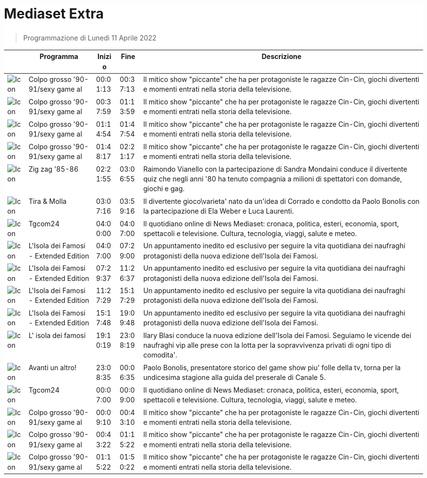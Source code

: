 # Mediaset Extra
> Programmazione di Lunedì 11 Aprile 2022

||Programma|Inizio|Fine|Descrizione|
|---|---|---|---|---|
|![Icon](https://guidatv.sky.it/uuid/ca3e1445-5241-459b-a6c6-f5bf6466179b/cover?md5ChecksumParam=ed7ddb8584c44905bcd122072c4a1fbb)|Colpo grosso &#039;90-91/sexy game al|00:01:13|00:37:13|Il mitico show &quot;piccante&quot; che ha per protagoniste le ragazze Cin-Cin, giochi divertenti e momenti entrati nella storia della televisione.
|![Icon](https://guidatv.sky.it/uuid/8a11c37f-b3ee-4f59-89c7-c6446b9b9db0/cover?md5ChecksumParam=ed7ddb8584c44905bcd122072c4a1fbb)|Colpo grosso &#039;90-91/sexy game al|00:37:59|01:13:59|Il mitico show &quot;piccante&quot; che ha per protagoniste le ragazze Cin-Cin, giochi divertenti e momenti entrati nella storia della televisione.
|![Icon](https://guidatv.sky.it/uuid/51a36dba-0ffd-4b9a-ade5-cdb59d3d7627/cover?md5ChecksumParam=ed7ddb8584c44905bcd122072c4a1fbb)|Colpo grosso &#039;90-91/sexy game al|01:14:54|01:47:54|Il mitico show &quot;piccante&quot; che ha per protagoniste le ragazze Cin-Cin, giochi divertenti e momenti entrati nella storia della televisione.
|![Icon](https://guidatv.sky.it/uuid/9297ef93-db20-4e07-a8e8-a1a1e2999c65/cover?md5ChecksumParam=ed7ddb8584c44905bcd122072c4a1fbb)|Colpo grosso &#039;90-91/sexy game al|01:48:17|02:21:17|Il mitico show &quot;piccante&quot; che ha per protagoniste le ragazze Cin-Cin, giochi divertenti e momenti entrati nella storia della televisione.
|![Icon](https://guidatv.sky.it/uuid/b458c057-46a8-4178-a39e-39f5b61cbf17/cover?md5ChecksumParam=bf0a7a0180bb2ee2a0892f2522eddfc0)|Zig zag &#039;85-86|02:21:55|03:06:55|Raimondo Vianello con la partecipazione di Sandra Mondaini conduce il divertente quiz che negli anni &#039;80 ha tenuto compagnia a milioni di spettatori con domande, giochi e gag.
|![Icon](https://guidatv.sky.it/uuid/6f5b338a-4407-4439-b8c9-b3e297892740/cover?md5ChecksumParam=1aaee583b8f2415d147d0612fa5ca03a)|Tira &amp; Molla|03:07:16|03:59:16|Il divertente gioco\varieta&#039; nato da un&#039;idea di Corrado e condotto da Paolo Bonolis con la partecipazione di Ela Weber e Luca Laurenti.
|![Icon](https://guidatv.sky.it/uuid/88579467-4fac-49ed-83ee-b6e5c4d1ea93/cover?md5ChecksumParam=a4e40f0d70d0e5d70cc74c6c18708ce7)|Tgcom24|04:00:00|04:07:00|Il quotidiano online di News Mediaset: cronaca, politica, esteri, economia, sport, spettacoli e televisione. Cultura, tecnologia, viaggi, salute e meteo.
|![Icon](https://guidatv.sky.it/uuid/80c952c0-bed0-48b6-8a09-996285aeeccb/cover?md5ChecksumParam=280b62c0c3dca090fb492fc99cdde04a)|L&#039;Isola dei Famosi - Extended Edition|04:07:00|07:29:00|Un appuntamento inedito ed esclusivo per seguire la vita quotidiana dei naufraghi protagonisti della nuova edizione dell&#039;Isola dei Famosi.
|![Icon](https://guidatv.sky.it/uuid/303c9c74-c27f-4405-8290-61df1b1c593a/cover?md5ChecksumParam=280b62c0c3dca090fb492fc99cdde04a)|L&#039;Isola dei Famosi - Extended Edition|07:29:37|11:26:37|Un appuntamento inedito ed esclusivo per seguire la vita quotidiana dei naufraghi protagonisti della nuova edizione dell&#039;Isola dei Famosi.
|![Icon](https://guidatv.sky.it/uuid/165fa5ad-9b23-4ca6-8e22-a979989f6e08/cover?md5ChecksumParam=280b62c0c3dca090fb492fc99cdde04a)|L&#039;Isola dei Famosi - Extended Edition|11:27:29|15:17:29|Un appuntamento inedito ed esclusivo per seguire la vita quotidiana dei naufraghi protagonisti della nuova edizione dell&#039;Isola dei Famosi.
|![Icon](https://guidatv.sky.it/uuid/e270c8e2-31a6-4011-9023-dff631b2c264/cover?md5ChecksumParam=280b62c0c3dca090fb492fc99cdde04a)|L&#039;Isola dei Famosi - Extended Edition|15:17:48|19:09:48|Un appuntamento inedito ed esclusivo per seguire la vita quotidiana dei naufraghi protagonisti della nuova edizione dell&#039;Isola dei Famosi.
|![Icon](https://guidatv.sky.it/uuid/3ed155e3-4b40-4679-9597-5c1859e95e7e/cover?md5ChecksumParam=f91988bc5e456696475dc9c9feb66ef5)|L&#039; isola dei famosi|19:10:19|23:08:19|Ilary Blasi conduce la nuova edizione dell&#039;Isola dei Famosi. Seguiamo le vicende dei naufraghi vip alle prese con la lotta per la sopravvivenza privati di ogni tipo di comodita&#039;.
|![Icon](https://guidatv.sky.it/uuid/39d3c2f6-9708-4a25-97d6-800c15b422e4/cover?md5ChecksumParam=1366f241d662d37b284e94817982da19)|Avanti un altro!|23:08:35|00:06:35|Paolo Bonolis, presentatore storico del game show piu&#039; folle della tv, torna per la undicesima stagione alla guida del preserale di Canale 5.
|![Icon](https://guidatv.sky.it/uuid/88579467-4fac-49ed-83ee-b6e5c4d1ea93/cover?md5ChecksumParam=a4e40f0d70d0e5d70cc74c6c18708ce7)|Tgcom24|00:07:00|00:09:00|Il quotidiano online di News Mediaset: cronaca, politica, esteri, economia, sport, spettacoli e televisione. Cultura, tecnologia, viaggi, salute e meteo.
|![Icon](https://guidatv.sky.it/uuid/be987bdd-09c6-4d00-8913-27cc04fcb864/cover?md5ChecksumParam=ed7ddb8584c44905bcd122072c4a1fbb)|Colpo grosso &#039;90-91/sexy game al|00:09:10|00:43:10|Il mitico show &quot;piccante&quot; che ha per protagoniste le ragazze Cin-Cin, giochi divertenti e momenti entrati nella storia della televisione.
|![Icon](https://guidatv.sky.it/uuid/5296e352-e157-4d21-9c7d-98f30408e967/cover?md5ChecksumParam=ed7ddb8584c44905bcd122072c4a1fbb)|Colpo grosso &#039;90-91/sexy game al|00:43:22|01:15:22|Il mitico show &quot;piccante&quot; che ha per protagoniste le ragazze Cin-Cin, giochi divertenti e momenti entrati nella storia della televisione.
|![Icon](https://guidatv.sky.it/uuid/4a5cdfab-2ff8-4f34-ab98-0d9e25982fad/cover?md5ChecksumParam=ed7ddb8584c44905bcd122072c4a1fbb)|Colpo grosso &#039;90-91/sexy game al|01:15:22|01:50:22|Il mitico show &quot;piccante&quot; che ha per protagoniste le ragazze Cin-Cin, giochi divertenti e momenti entrati nella storia della televisione.